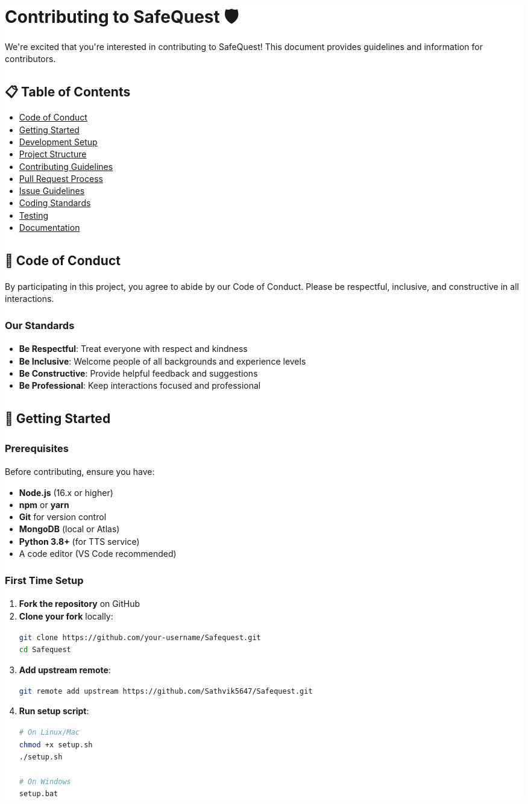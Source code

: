# Contributing to SafeQuest 🛡️

We're excited that you're interested in contributing to SafeQuest! This document provides guidelines and information for contributors.

## 📋 Table of Contents

- [Code of Conduct](#code-of-conduct)
- [Getting Started](#getting-started)
- [Development Setup](#development-setup)
- [Project Structure](#project-structure)
- [Contributing Guidelines](#contributing-guidelines)
- [Pull Request Process](#pull-request-process)
- [Issue Guidelines](#issue-guidelines)
- [Coding Standards](#coding-standards)
- [Testing](#testing)
- [Documentation](#documentation)

## 🤝 Code of Conduct

By participating in this project, you agree to abide by our Code of Conduct. Please be respectful, inclusive, and constructive in all interactions.

### Our Standards

- **Be Respectful**: Treat everyone with respect and kindness
- **Be Inclusive**: Welcome people of all backgrounds and experience levels
- **Be Constructive**: Provide helpful feedback and suggestions
- **Be Professional**: Keep interactions focused and professional

## 🚀 Getting Started

### Prerequisites

Before contributing, ensure you have:

- **Node.js** (16.x or higher)
- **npm** or **yarn**
- **Git** for version control
- **MongoDB** (local or Atlas)
- **Python 3.8+** (for TTS service)
- A code editor (VS Code recommended)

### First Time Setup

1. **Fork the repository** on GitHub
2. **Clone your fork** locally:
   ```bash
   git clone https://github.com/your-username/Safequest.git
   cd Safequest
   ```
3. **Add upstream remote**:
   ```bash
   git remote add upstream https://github.com/Sathvik5647/Safequest.git
   ```
4. **Run setup script**:
   ```bash
   # On Linux/Mac
   chmod +x setup.sh
   ./setup.sh
   
   # On Windows
   setup.bat
   ```